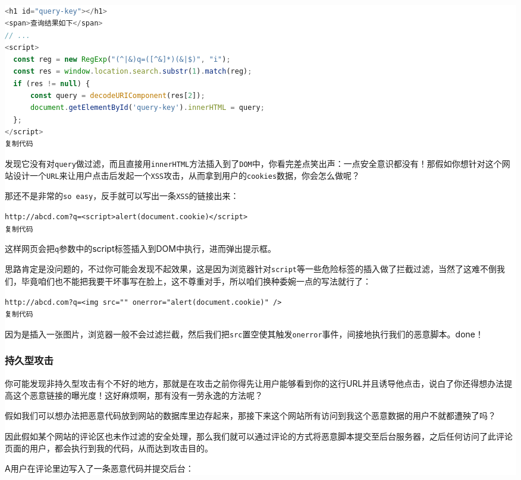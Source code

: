 ```js copyable
<h1 id="query-key"></h1>
<span>查询结果如下</span>
// ...
<script>
  const reg = new RegExp("(^|&)q=([^&]*)(&|$)", "i");
  const res = window.location.search.substr(1).match(reg);
  if (res != null) {
      const query = decodeURIComponent(res[2]);
      document.getElementById('query-key').innerHTML = query;
  };
</script>
复制代码
```

发现它没有对`query`做过滤，而且直接用`innerHTML`方法插入到了`DOM`中，你看完差点笑出声：一点安全意识都没有！那假如你想针对这个网站设计一个`URL`来让用户点击后发起一个`XSS`攻击，从而拿到用户的`cookies`数据，你会怎么做呢？

那还不是非常的`so easy`，反手就可以写出一条`XSS`的链接出来：

```
http://abcd.com?q=<script>alert(document.cookie)</script>
复制代码
```

这样网页会把`q`参数中的script标签插入到DOM中执行，进而弹出提示框。

思路肯定是没问题的，不过你可能会发现不起效果，这是因为浏览器针对`script`等一些危险标签的插入做了拦截过滤，当然了这难不倒我们，毕竟咱们也不能把我要干坏事写在脸上，这不尊重对手，所以咱们换种委婉一点的写法就行了：

```
http://abcd.com?q=<img src="" onerror="alert(document.cookie)" />
复制代码
```

因为是插入一张图片，浏览器一般不会过滤拦截，然后我们把`src`置空使其触发`onerror`事件，间接地执行我们的恶意脚本。done！

### 持久型攻击

你可能发现非持久型攻击有个不好的地方，那就是在攻击之前你得先让用户能够看到你的这行URL并且诱导他点击，说白了你还得想办法提高这个恶意链接的曝光度！这好麻烦啊，那有没有一劳永逸的方法呢？

假如我们可以想办法把恶意代码放到网站的数据库里边存起来，那接下来这个网站所有访问到我这个恶意数据的用户不就都遭殃了吗？

因此假如某个网站的评论区也未作过滤的安全处理，那么我们就可以通过评论的方式将恶意脚本提交至后台服务器，之后任何访问了此评论页面的用户，都会执行到我的代码，从而达到攻击目的。

A用户在评论里边写入了一条恶意代码并提交后台：
